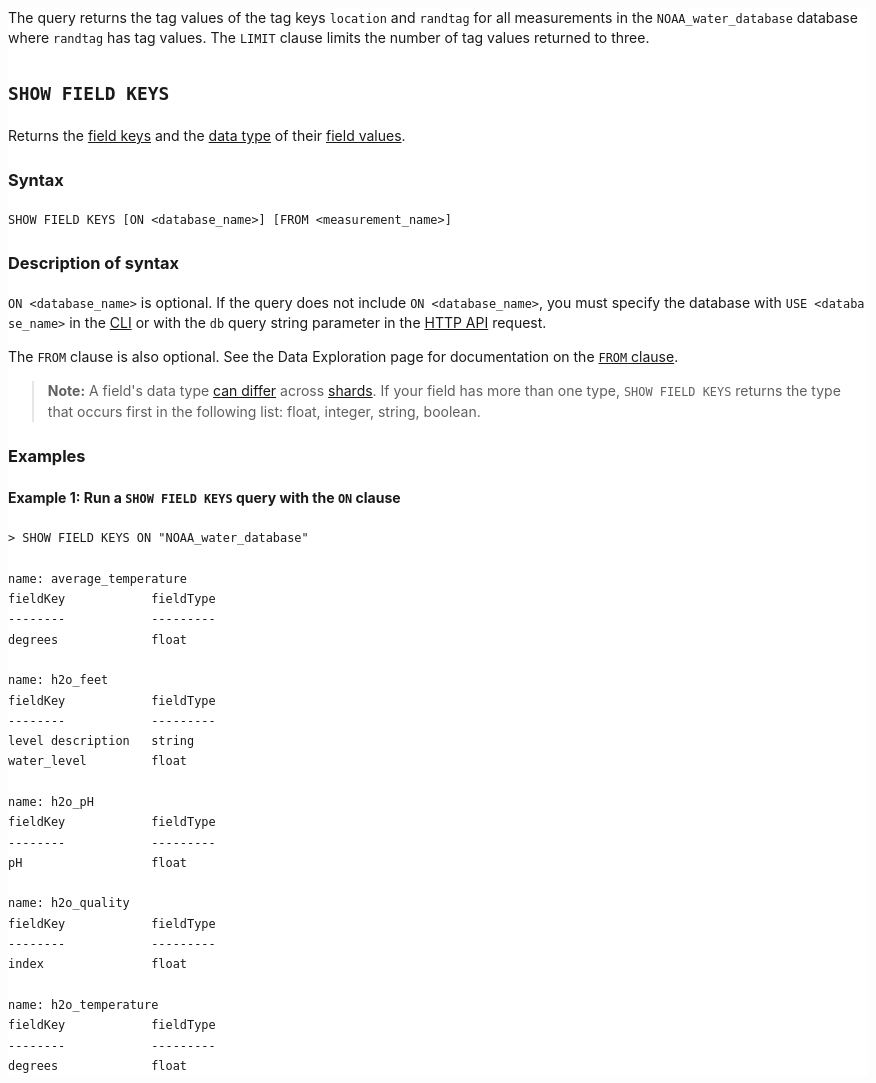 The query returns the tag values of the tag keys `location` and `randtag` for
all measurements in the `NOAA_water_database` database where `randtag` has tag values.
The `LIMIT` clause limits the number of tag values returned to three.

## `SHOW FIELD KEYS`
Returns the [field keys](/influxdb/v1.5/concepts/glossary/#field-key) and the
[data type](/influxdb/v1.5/write_protocols/line_protocol_reference/#data-types) of their
[field values](/influxdb/v1.5/concepts/glossary/#field-value).

### Syntax
```
SHOW FIELD KEYS [ON <database_name>] [FROM <measurement_name>]
```

### Description of syntax
`ON <database_name>` is optional.
If the query does not include `ON <database_name>`, you must specify the
database with `USE <database_name>` in the [CLI](/influxdb/v1.5/tools/shell/) or with the `db` query
string parameter in the [HTTP API](/influxdb/v1.5/tools/api/#query-string-parameters) request.

The `FROM` clause is also optional.
See the Data Exploration page for documentation on the
[`FROM` clause](/influxdb/v1.5/query_language/data_exploration/#the-basic-select-statement).

> **Note:** A field's data type [can differ](/influxdb/v1.5/troubleshooting/frequently-asked-questions/#how-does-influxdb-handle-field-type-discrepancies-across-shards) across
[shards](/influxdb/v1.5/concepts/glossary/#shard).
If your field has more than one type, `SHOW FIELD KEYS` returns the type that
occurs first in the following list: float, integer, string, boolean.

### Examples

#### Example 1: Run a `SHOW FIELD KEYS` query with the `ON` clause

```
> SHOW FIELD KEYS ON "NOAA_water_database"

name: average_temperature
fieldKey            fieldType
--------            ---------
degrees             float

name: h2o_feet
fieldKey            fieldType
--------            ---------
level description   string
water_level         float

name: h2o_pH
fieldKey            fieldType
--------            ---------
pH                  float

name: h2o_quality
fieldKey            fieldType
--------            ---------
index               float

name: h2o_temperature
fieldKey            fieldType
--------            ---------
degrees             float
```